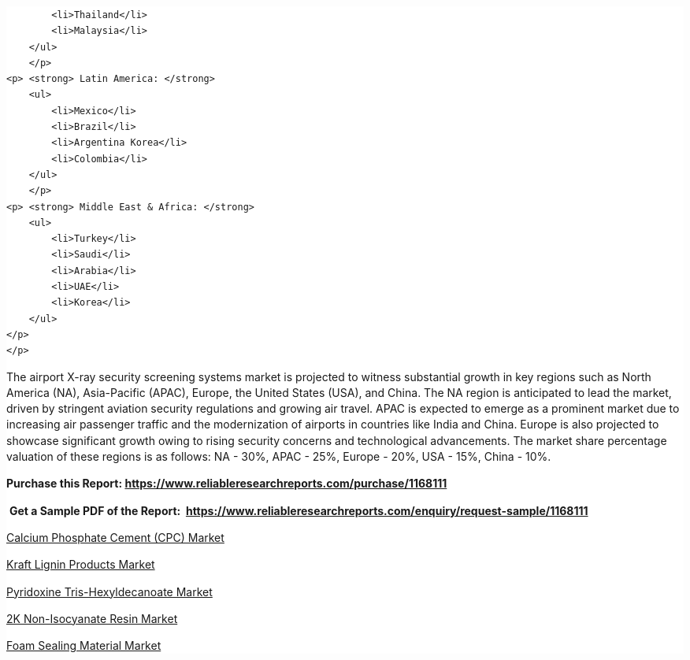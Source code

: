             <li>Thailand</li>
            <li>Malaysia</li>
        </ul>
        </p> 
    <p> <strong> Latin America: </strong>
        <ul>
            <li>Mexico</li>
            <li>Brazil</li>
            <li>Argentina Korea</li>
            <li>Colombia</li>
        </ul>
        </p> 
    <p> <strong> Middle East & Africa: </strong>
        <ul>
            <li>Turkey</li>
            <li>Saudi</li>
            <li>Arabia</li>
            <li>UAE</li>
            <li>Korea</li>
        </ul>
    </p>
    </p>
<p><p>The airport X-ray security screening systems market is projected to witness substantial growth in key regions such as North America (NA), Asia-Pacific (APAC), Europe, the United States (USA), and China. The NA region is anticipated to lead the market, driven by stringent aviation security regulations and growing air travel. APAC is expected to emerge as a prominent market due to increasing air passenger traffic and the modernization of airports in countries like India and China. Europe is also projected to showcase significant growth owing to rising security concerns and technological advancements. The market share percentage valuation of these regions is as follows: NA - 30%, APAC - 25%, Europe - 20%, USA - 15%, China - 10%.</p></p>
<p><strong>Purchase this Report: <a href="https://www.reliableresearchreports.com/purchase/1168111">https://www.reliableresearchreports.com/purchase/1168111</a></strong></p>
<p>&nbsp;<strong>Get a Sample PDF of the Report:&nbsp;&nbsp;<a href="https://www.reliableresearchreports.com/enquiry/request-sample/1168111">https://www.reliableresearchreports.com/enquiry/request-sample/1168111</a></strong></p>
<p><strong></strong></p>
<p><p><a href="https://medium.com/@odellernser/calcium-phosphate-cement-cpc-market-exploring-market-share-market-trends-and-future-growth-c972c582f649">Calcium Phosphate Cement (CPC) Market</a></p><p><a href="https://medium.com/@clayreinger/kraft-lignin-products-market-furnishes-information-on-market-share-market-trends-and-market-4f6f0e730afb">Kraft Lignin Products Market</a></p><p><a href="https://medium.com/@jeffrystehr/pyridoxine-tris-hexyldecanoate-market-outlook-industry-overview-and-forecast-2023-to-2030-8111aa8135e7">Pyridoxine Tris-Hexyldecanoate Market</a></p><p><a href="https://medium.com/@ardithlynch1906/2k-non-isocyanate-resin-market-exploring-market-share-market-trends-and-future-growth-caf708be85df">2K Non-Isocyanate Resin Market</a></p><p><a href="https://medium.com/@gussiehauck/foam-sealing-material-market-the-key-to-successful-business-strategy-forecast-till-2030-c7f4c8d782c5">Foam Sealing Material Market</a></p></p>